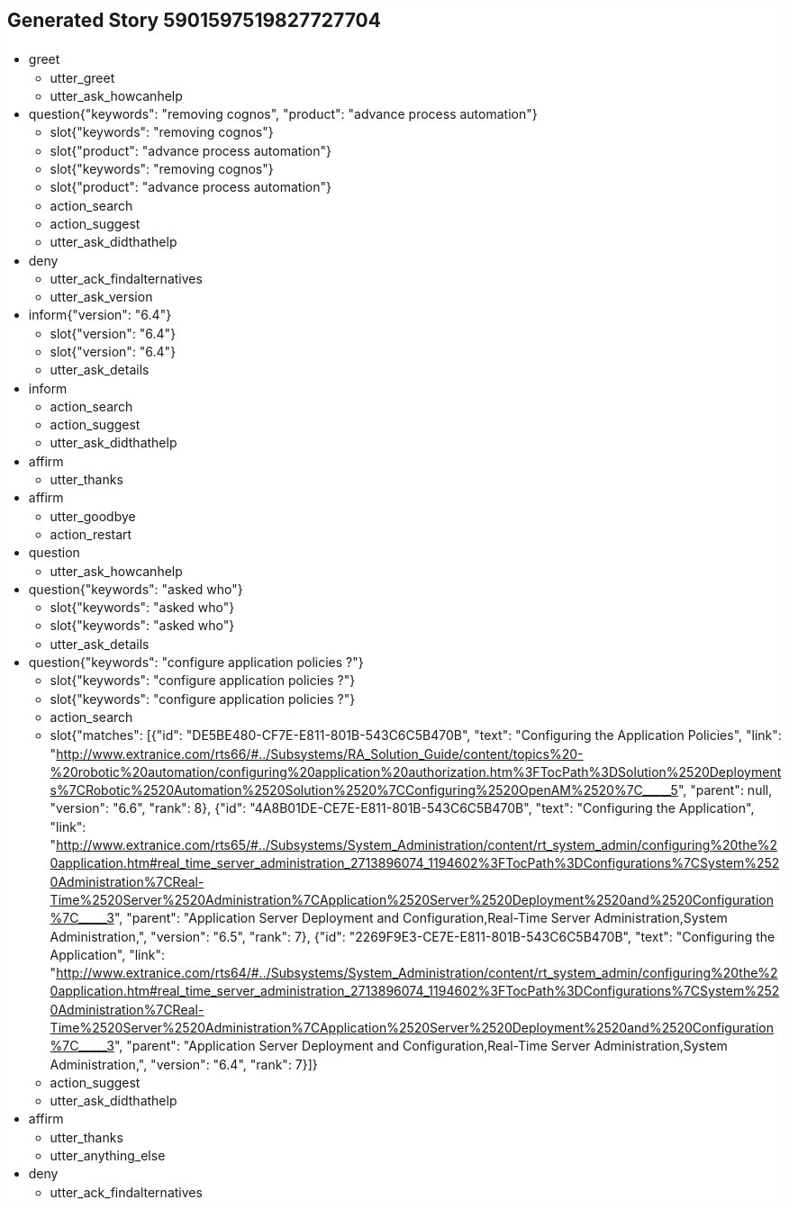 ## Generated Story 5901597519827727704
* greet
    - utter_greet
    - utter_ask_howcanhelp
* question{"keywords": "removing cognos", "product": "advance process automation"}
    - slot{"keywords": "removing cognos"}
    - slot{"product": "advance process automation"}
    - slot{"keywords": "removing cognos"}
    - slot{"product": "advance process automation"}
    - action_search
    - action_suggest
    - utter_ask_didthathelp
* deny
    - utter_ack_findalternatives
    - utter_ask_version
* inform{"version": "6.4"}
    - slot{"version": "6.4"}
    - slot{"version": "6.4"}
    - utter_ask_details
* inform
    - action_search
    - action_suggest
    - utter_ask_didthathelp
* affirm
    - utter_thanks
* affirm
    - utter_goodbye
    - action_restart
* question
    - utter_ask_howcanhelp
* question{"keywords": "asked who"}
    - slot{"keywords": "asked who"}
    - slot{"keywords": "asked who"}
    - utter_ask_details
* question{"keywords": "configure application policies ?"}
    - slot{"keywords": "configure application policies ?"}
    - slot{"keywords": "configure application policies ?"}
    - action_search
    - slot{"matches": [{"id": "DE5BE480-CF7E-E811-801B-543C6C5B470B", "text": "Configuring the Application Policies", "link": "http://www.extranice.com/rts66/#../Subsystems/RA_Solution_Guide/content/topics%20-%20robotic%20automation/configuring%20application%20authorization.htm%3FTocPath%3DSolution%2520Deployments%7CRobotic%2520Automation%2520Solution%2520%7CConfiguring%2520OpenAM%2520%7C_____5", "parent": null, "version": "6.6", "rank": 8}, {"id": "4A8B01DE-CE7E-E811-801B-543C6C5B470B", "text": "Configuring the Application", "link": "http://www.extranice.com/rts65/#../Subsystems/System_Administration/content/rt_system_admin/configuring%20the%20application.htm#real_time_server_administration_2713896074_1194602%3FTocPath%3DConfigurations%7CSystem%2520Administration%7CReal-Time%2520Server%2520Administration%7CApplication%2520Server%2520Deployment%2520and%2520Configuration%7C_____3", "parent": "Application Server Deployment and Configuration,Real-Time Server Administration,System Administration,", "version": "6.5", "rank": 7}, {"id": "2269F9E3-CE7E-E811-801B-543C6C5B470B", "text": "Configuring the Application", "link": "http://www.extranice.com/rts64/#../Subsystems/System_Administration/content/rt_system_admin/configuring%20the%20application.htm#real_time_server_administration_2713896074_1194602%3FTocPath%3DConfigurations%7CSystem%2520Administration%7CReal-Time%2520Server%2520Administration%7CApplication%2520Server%2520Deployment%2520and%2520Configuration%7C_____3", "parent": "Application Server Deployment and Configuration,Real-Time Server Administration,System Administration,", "version": "6.4", "rank": 7}]}
    - action_suggest
    - utter_ask_didthathelp
* affirm
    - utter_thanks
    - utter_anything_else
* deny
    - utter_ack_findalternatives